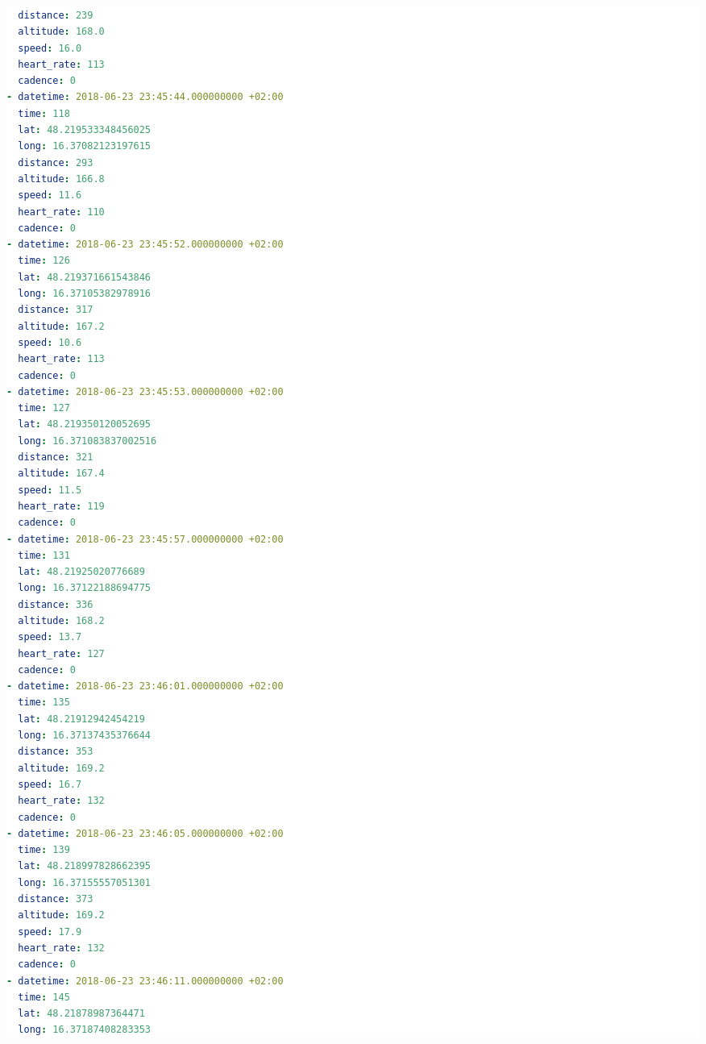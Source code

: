 ```yaml
  distance: 239
  altitude: 168.0
  speed: 16.0
  heart_rate: 113
  cadence: 0
- datetime: 2018-06-23 23:45:44.000000000 +02:00
  time: 118
  lat: 48.219533348456025
  long: 16.37082123197615
  distance: 293
  altitude: 166.8
  speed: 11.6
  heart_rate: 110
  cadence: 0
- datetime: 2018-06-23 23:45:52.000000000 +02:00
  time: 126
  lat: 48.219371661543846
  long: 16.37105382978916
  distance: 317
  altitude: 167.2
  speed: 10.6
  heart_rate: 113
  cadence: 0
- datetime: 2018-06-23 23:45:53.000000000 +02:00
  time: 127
  lat: 48.219350120052695
  long: 16.371083837002516
  distance: 321
  altitude: 167.4
  speed: 11.5
  heart_rate: 119
  cadence: 0
- datetime: 2018-06-23 23:45:57.000000000 +02:00
  time: 131
  lat: 48.21925020776689
  long: 16.37122188694775
  distance: 336
  altitude: 168.2
  speed: 13.7
  heart_rate: 127
  cadence: 0
- datetime: 2018-06-23 23:46:01.000000000 +02:00
  time: 135
  lat: 48.21912942454219
  long: 16.37137435376644
  distance: 353
  altitude: 169.2
  speed: 16.7
  heart_rate: 132
  cadence: 0
- datetime: 2018-06-23 23:46:05.000000000 +02:00
  time: 139
  lat: 48.218997828662395
  long: 16.37155557051301
  distance: 373
  altitude: 169.2
  speed: 17.9
  heart_rate: 132
  cadence: 0
- datetime: 2018-06-23 23:46:11.000000000 +02:00
  time: 145
  lat: 48.21878987364471
  long: 16.37187408283353
```